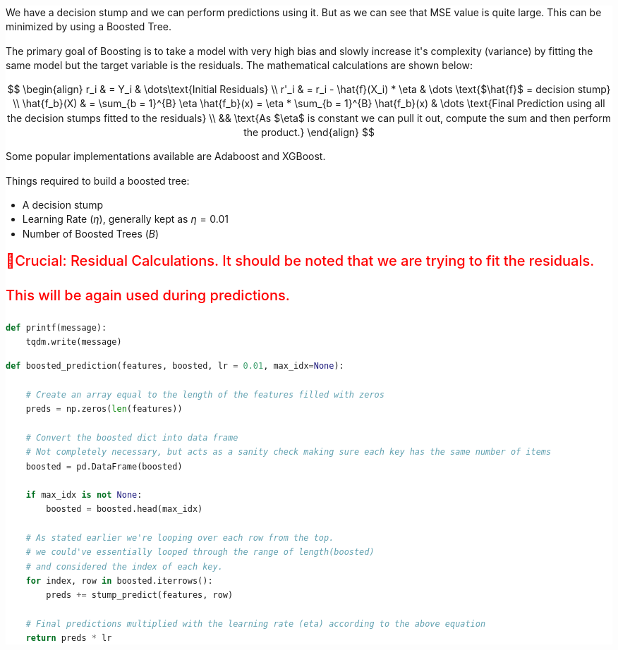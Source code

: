 We have a decision stump and we can perform predictions using it. But as we can see that MSE value is quite large. This can be minimized by using a Boosted Tree.  

The primary goal of Boosting is to take a model with very high bias and slowly increase it's complexity (variance) by fitting the same model but the target variable is the residuals. The mathematical calculations are shown below:

$$
\begin{align}
r_i & = Y_i & \dots\text{Initial Residuals} \\
r'_i & = r_i - \hat{f}(X_i) * \eta & \dots \text{$\hat{f}$ = decision stump} \\
\hat{f_b}(X) & = \sum_{b = 1}^{B} \eta \hat{f_b}(x) = \eta * \sum_{b = 1}^{B} \hat{f_b}(x) & \dots \text{Final Prediction using all the decision stumps fitted to the residuals} \\
&& \text{As $\eta$ is constant we can pull it out, compute the sum and then perform the product.}
\end{align}
$$

Some popular implementations available are Adaboost and XGBoost.  

Things required to build a boosted tree:

- A decision stump
- Learning Rate $(\eta)$, generally kept as $\eta = 0.01$
- Number of Boosted Trees $(B)$

<span style="color:red;font-weight:500;font-size:20px">
    🚨Crucial: Residual Calculations.
    It should be noted that we are trying to fit the residuals.
    <p>This will be again used during predictions.</p>
</span>


```python
def printf(message):
    tqdm.write(message)
```


```python
def boosted_prediction(features, boosted, lr = 0.01, max_idx=None):
    
    # Create an array equal to the length of the features filled with zeros
    preds = np.zeros(len(features))
    
    # Convert the boosted dict into data frame
    # Not completely necessary, but acts as a sanity check making sure each key has the same number of items
    boosted = pd.DataFrame(boosted)
    
    if max_idx is not None:
        boosted = boosted.head(max_idx)
    
    # As stated earlier we're looping over each row from the top.
    # we could've essentially looped through the range of length(boosted)
    # and considered the index of each key.
    for index, row in boosted.iterrows():
        preds += stump_predict(features, row)
    
    # Final predictions multiplied with the learning rate (eta) according to the above equation
    return preds * lr
```
